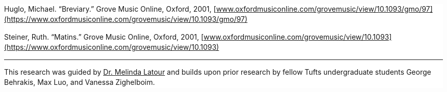 Huglo, Michael. “Breviary.” Grove Music Online, Oxford, 2001, [www.oxfordmusiconline.com/grovemusic/view/10.1093/gmo/97](https://www.oxfordmusiconline.com/grovemusic/view/10.1093/gmo/97)

Steiner, Ruth. “Matins.” Grove Music Online, Oxford, 2001, [www.oxfordmusiconline.com/grovemusic/view/10.1093](https://www.oxfordmusiconline.com/grovemusic/view/10.1093)

---

This research was guided by [Dr. Melinda Latour][prof-latour] and builds upon prior research by fellow Tufts undergraduate students George Behrakis, Max Luo, and Vanessa Zighelboim.

[breviary-book]:      ./img/breviary-cover.png
[hufnagel-neumes]:    ./img/hufnagel-neumes.png
[pastedown-excerpt]:  ./img/pastedown-excerpt.png
[pastedown-excerpt-2]:./img/pastedown-excerpt-2.png
[standard-notation]:  ./img/standard-notation.png
[psalms-cover]:       ./img/psalms-cover.png
[psalms-inner]:       ./img/psalms-inner.png
[genesis]:            ./img/genesis_2-3.png
[genesis-blank]:      ./img/genesis_2-3_blank.png

[tufts-university]: https://tufts.edu
[prof-latour]:      https://as.tufts.edu/music/people/faculty/latour

